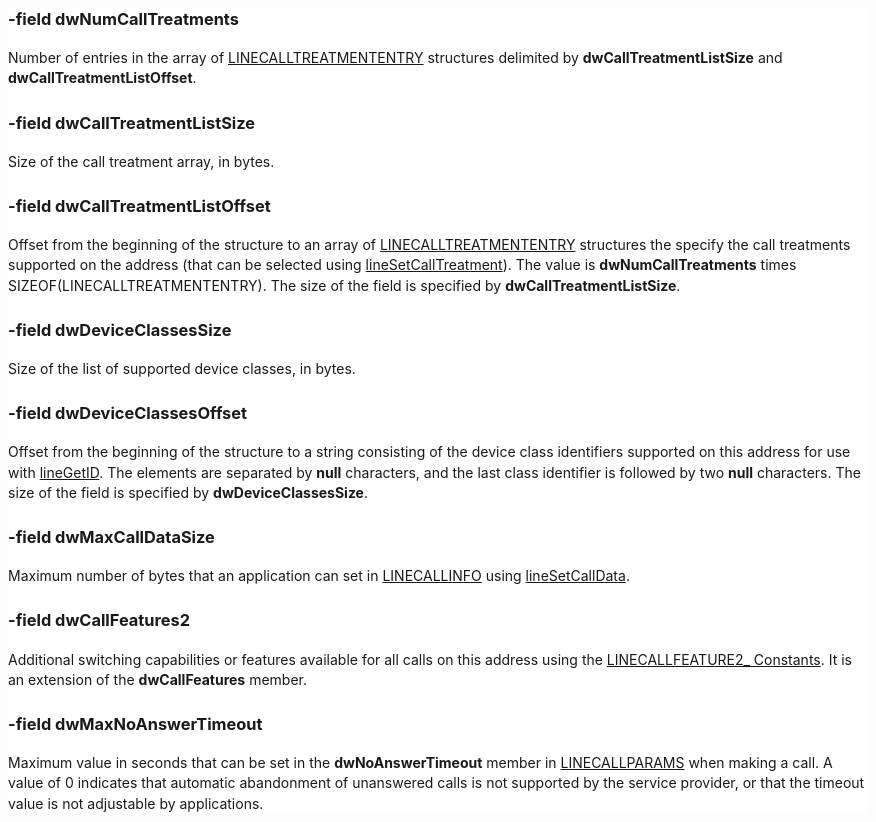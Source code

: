 
### -field dwNumCallTreatments

Number of entries in the array of 
<a href="https://msdn.microsoft.com/c4a9fbb1-5201-45bd-b88c-b0c81b216f72">LINECALLTREATMENTENTRY</a> structures delimited by <b>dwCallTreatmentListSize</b> and <b>dwCallTreatmentListOffset</b>.


### -field dwCallTreatmentListSize

Size of the call treatment array, in bytes.


### -field dwCallTreatmentListOffset

Offset from the beginning of the structure to an array of 
<a href="https://msdn.microsoft.com/c4a9fbb1-5201-45bd-b88c-b0c81b216f72">LINECALLTREATMENTENTRY</a> structures the specify the call treatments supported on the address (that can be selected using 
<a href="https://msdn.microsoft.com/0f1a3303-f6c3-4a5f-99bd-35e107c9b0b0">lineSetCallTreatment</a>). The value is <b>dwNumCallTreatments</b> times SIZEOF(LINECALLTREATMENTENTRY). The size of the field is specified by <b>dwCallTreatmentListSize</b>.


### -field dwDeviceClassesSize

Size of the list of supported device classes, in bytes.


### -field dwDeviceClassesOffset

Offset from the beginning of the structure to a string consisting of the device class identifiers supported on this address for use with 
<a href="https://msdn.microsoft.com/e9981574-0058-420f-9627-6d5a1745a739">lineGetID</a>. The elements are separated by <b>null</b> characters, and the last class identifier is followed by two <b>null</b> characters. The size of the field is specified by <b>dwDeviceClassesSize</b>.


### -field dwMaxCallDataSize

Maximum number of bytes that an application can set in 
<a href="https://msdn.microsoft.com/b077546b-cc95-44ce-99ee-f0007fd916b2">LINECALLINFO</a> using 
<a href="https://msdn.microsoft.com/f428f952-f8ff-4b55-a957-58fdb35a8c0e">lineSetCallData</a>.


### -field dwCallFeatures2

Additional switching capabilities or features available for all calls on this address using the 
<a href="https://msdn.microsoft.com/67a3b587-dd5b-4ccf-ab69-2137604706b8">LINECALLFEATURE2_ Constants</a>. It is an extension of the <b>dwCallFeatures</b> member.


### -field dwMaxNoAnswerTimeout

Maximum value in seconds that can be set in the <b>dwNoAnswerTimeout</b> member in 
<a href="https://msdn.microsoft.com/e7bc5604-20eb-48d8-a857-df8962c6b2ae">LINECALLPARAMS</a> when making a call. A value of 0 indicates that automatic abandonment of unanswered calls is not supported by the service provider, or that the timeout value is not adjustable by applications.
